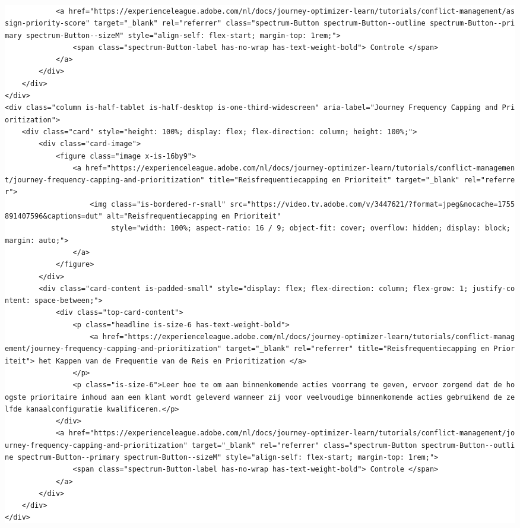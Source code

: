                 <a href="https://experienceleague.adobe.com/nl/docs/journey-optimizer-learn/tutorials/conflict-management/assign-priority-score" target="_blank" rel="referrer" class="spectrum-Button spectrum-Button--outline spectrum-Button--primary spectrum-Button--sizeM" style="align-self: flex-start; margin-top: 1rem;">
                    <span class="spectrum-Button-label has-no-wrap has-text-weight-bold"> Controle </span>
                </a>
            </div>
        </div>
    </div>
    <div class="column is-half-tablet is-half-desktop is-one-third-widescreen" aria-label="Journey Frequency Capping and Prioritization">
        <div class="card" style="height: 100%; display: flex; flex-direction: column; height: 100%;">
            <div class="card-image">
                <figure class="image x-is-16by9">
                    <a href="https://experienceleague.adobe.com/nl/docs/journey-optimizer-learn/tutorials/conflict-management/journey-frequency-capping-and-prioritization" title="Reisfrequentiecapping en Prioriteit" target="_blank" rel="referrer">
                        <img class="is-bordered-r-small" src="https://video.tv.adobe.com/v/3447621/?format=jpeg&nocache=1755891407596&captions=dut" alt="Reisfrequentiecapping en Prioriteit"
                             style="width: 100%; aspect-ratio: 16 / 9; object-fit: cover; overflow: hidden; display: block; margin: auto;">
                    </a>
                </figure>
            </div>
            <div class="card-content is-padded-small" style="display: flex; flex-direction: column; flex-grow: 1; justify-content: space-between;">
                <div class="top-card-content">
                    <p class="headline is-size-6 has-text-weight-bold">
                        <a href="https://experienceleague.adobe.com/nl/docs/journey-optimizer-learn/tutorials/conflict-management/journey-frequency-capping-and-prioritization" target="_blank" rel="referrer" title="Reisfrequentiecapping en Prioriteit"> het Kappen van de Frequentie van de Reis en Prioritization </a>
                    </p>
                    <p class="is-size-6">Leer hoe te om aan binnenkomende acties voorrang te geven, ervoor zorgend dat de hoogste prioritaire inhoud aan een klant wordt geleverd wanneer zij voor veelvoudige binnenkomende acties gebruikend de zelfde kanaalconfiguratie kwalificeren.</p>
                </div>
                <a href="https://experienceleague.adobe.com/nl/docs/journey-optimizer-learn/tutorials/conflict-management/journey-frequency-capping-and-prioritization" target="_blank" rel="referrer" class="spectrum-Button spectrum-Button--outline spectrum-Button--primary spectrum-Button--sizeM" style="align-self: flex-start; margin-top: 1rem;">
                    <span class="spectrum-Button-label has-no-wrap has-text-weight-bold"> Controle </span>
                </a>
            </div>
        </div>
    </div>
</div>

